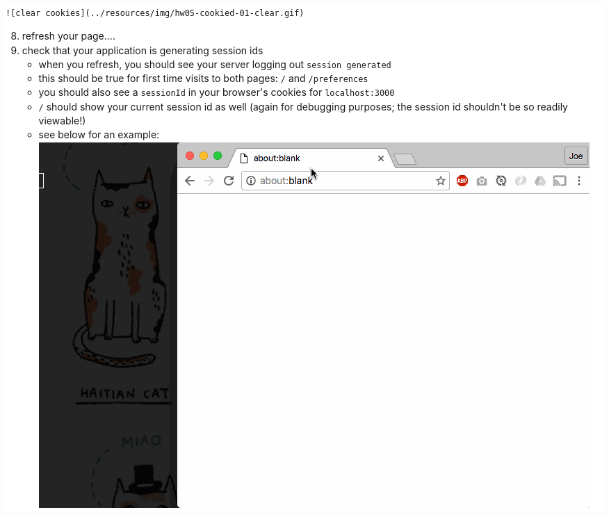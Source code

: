     ![clear cookies](../resources/img/hw05-cookied-01-clear.gif)
8. refresh your page....
9. check that your application is generating session ids
    * when you refresh, you should see your server logging out `session generated`
    * this should be true for first time visits to both pages: `/` and `/preferences`
    * you should also see a `sessionId` in your browser's cookies for `localhost:3000`
    * `/` should show your current session id as well (again for debugging purposes; the session id shouldn't be so readily viewable!)
    * see below for an example: <br>
        ![home generated](../resources/img/hw05-cookied-02-home-generate.gif)